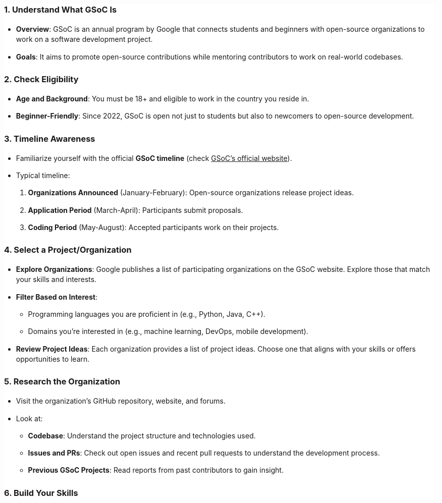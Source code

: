 ### **1\. Understand What GSoC Is**

* **Overview**: GSoC is an annual program by Google that connects students and beginners with open-source organizations to work on a software development project.
    
* **Goals**: It aims to promote open-source contributions while mentoring contributors to work on real-world codebases.
    

### **2\. Check Eligibility**

* **Age and Background**: You must be 18+ and eligible to work in the country you reside in.
    
* **Beginner-Friendly**: Since 2022, GSoC is open not just to students but also to newcomers to open-source development.
    

### **3\. Timeline Awareness**

* Familiarize yourself with the official **GSoC timeline** (check [GSoC’s official website](https://summerofcode.withgoogle.com/)).
    
* Typical timeline:
    
    1. **Organizations Announced** (January-February): Open-source organizations release project ideas.
        
    2. **Application Period** (March-April): Participants submit proposals.
        
    3. **Coding Period** (May-August): Accepted participants work on their projects.
        

### **4\. Select a Project/Organization**

* **Explore Organizations**: Google publishes a list of participating organizations on the GSoC website. Explore those that match your skills and interests.
    
* **Filter Based on Interest**:
    
    * Programming languages you are proficient in (e.g., Python, Java, C++).
        
    * Domains you’re interested in (e.g., machine learning, DevOps, mobile development).
        
* **Review Project Ideas**: Each organization provides a list of project ideas. Choose one that aligns with your skills or offers opportunities to learn.
    

### **5\. Research the Organization**

* Visit the organization’s GitHub repository, website, and forums.
    
* Look at:
    
    * **Codebase**: Understand the project structure and technologies used.
        
    * **Issues and PRs**: Check out open issues and recent pull requests to understand the development process.
        
    * **Previous GSoC Projects**: Read reports from past contributors to gain insight.
        

### **6\. Build Your Skills**
